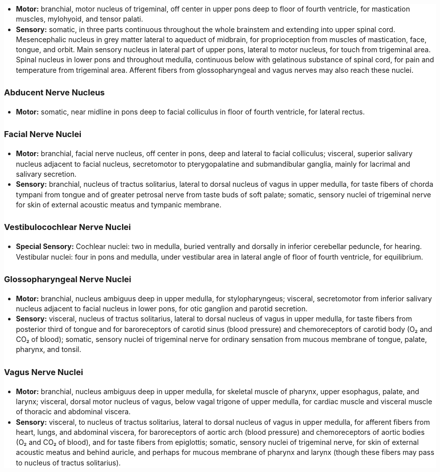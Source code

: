 *   **Motor:** branchial, motor nucleus of trigeminal, off center in upper pons deep to floor of fourth ventricle, for mastication muscles, mylohyoid, and tensor palati.
*   **Sensory:** somatic, in three parts continuous throughout the whole brainstem and extending into upper spinal cord. Mesencephalic nucleus in grey matter lateral to aqueduct of midbrain, for proprioception from muscles of mastication, face, tongue, and orbit. Main sensory nucleus in lateral part of upper pons, lateral to motor nucleus, for touch from trigeminal area. Spinal nucleus in lower pons and throughout medulla, continuous below with gelatinous substance of spinal cord, for pain and temperature from trigeminal area. Afferent fibers from glossopharyngeal and vagus nerves may also reach these nuclei.

### Abducent Nerve Nucleus

*   **Motor:** somatic, near midline in pons deep to facial colliculus in floor of fourth ventricle, for lateral rectus.

### Facial Nerve Nuclei

*   **Motor:** branchial, facial nerve nucleus, off center in pons, deep and lateral to facial colliculus; visceral, superior salivary nucleus adjacent to facial nucleus, secretomotor to pterygopalatine and submandibular ganglia, mainly for lacrimal and salivary secretion.
*   **Sensory:** branchial, nucleus of tractus solitarius, lateral to dorsal nucleus of vagus in upper medulla, for taste fibers of chorda tympani from tongue and of greater petrosal nerve from taste buds of soft palate; somatic, sensory nuclei of trigeminal nerve for skin of external acoustic meatus and tympanic membrane.

### Vestibulocochlear Nerve Nuclei

*   **Special Sensory:** Cochlear nuclei: two in medulla, buried ventrally and dorsally in inferior cerebellar peduncle, for hearing. Vestibular nuclei: four in pons and medulla, under vestibular area in lateral angle of floor of fourth ventricle, for equilibrium.

### Glossopharyngeal Nerve Nuclei

*   **Motor:** branchial, nucleus ambiguus deep in upper medulla, for stylopharyngeus; visceral, secretomotor from inferior salivary nucleus adjacent to facial nucleus in lower pons, for otic ganglion and parotid secretion.
*   **Sensory:** visceral, nucleus of tractus solitarius, lateral to dorsal nucleus of vagus in upper medulla, for taste fibers from posterior third of tongue and for baroreceptors of carotid sinus (blood pressure) and chemoreceptors of carotid body (O₂ and CO₂ of blood); somatic, sensory nuclei of trigeminal nerve for ordinary sensation from mucous membrane of tongue, palate, pharynx, and tonsil.

### Vagus Nerve Nuclei

*   **Motor:** branchial, nucleus ambiguus deep in upper medulla, for skeletal muscle of pharynx, upper esophagus, palate, and larynx; visceral, dorsal motor nucleus of vagus, below vagal trigone of upper medulla, for cardiac muscle and visceral muscle of thoracic and abdominal viscera.
*   **Sensory:** visceral, to nucleus of tractus solitarius, lateral to dorsal nucleus of vagus in upper medulla, for afferent fibers from heart, lungs, and abdominal viscera, for baroreceptors of aortic arch (blood pressure) and chemoreceptors of aortic bodies (O₂ and CO₂ of blood), and for taste fibers from epiglottis; somatic, sensory nuclei of trigeminal nerve, for skin of external acoustic meatus and behind auricle, and perhaps for mucous membrane of pharynx and larynx (though these fibers may pass to nucleus of tractus solitarius).
